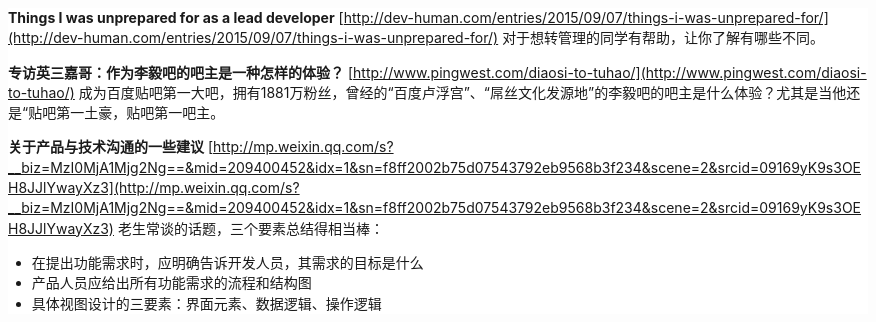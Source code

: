 **Things I was unprepared for as a lead developer**
[http://dev-human.com/entries/2015/09/07/things-i-was-unprepared-for/](http://dev-human.com/entries/2015/09/07/things-i-was-unprepared-for/)
对于想转管理的同学有帮助，让你了解有哪些不同。

**专访英三嘉哥：作为李毅吧的吧主是一种怎样的体验？**
[http://www.pingwest.com/diaosi-to-tuhao/](http://www.pingwest.com/diaosi-to-tuhao/)
成为百度贴吧第一大吧，拥有1881万粉丝，曾经的“百度卢浮宫”、“屌丝文化发源地”的李毅吧的吧主是什么体验？尤其是当他还是“贴吧第一土豪，贴吧第一吧主。

**关于产品与技术沟通的一些建议**
[http://mp.weixin.qq.com/s?__biz=MzI0MjA1Mjg2Ng==&mid=209400452&idx=1&sn=f8ff2002b75d07543792eb9568b3f234&scene=2&srcid=09169yK9s3OEH8JJlYwayXz3](http://mp.weixin.qq.com/s?__biz=MzI0MjA1Mjg2Ng==&mid=209400452&idx=1&sn=f8ff2002b75d07543792eb9568b3f234&scene=2&srcid=09169yK9s3OEH8JJlYwayXz3)
老生常谈的话题，三个要素总结得相当棒：
- 在提出功能需求时，应明确告诉开发人员，其需求的目标是什么
- 产品人员应给出所有功能需求的流程和结构图
- 具体视图设计的三要素：界面元素、数据逻辑、操作逻辑